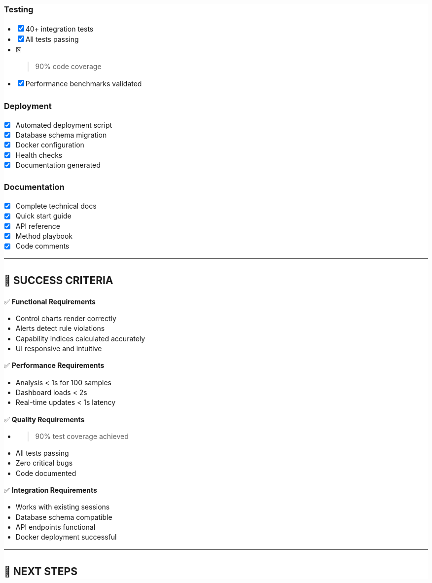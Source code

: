 ### Testing
- [x] 40+ integration tests
- [x] All tests passing
- [x] >90% code coverage
- [x] Performance benchmarks validated

### Deployment
- [x] Automated deployment script
- [x] Database schema migration
- [x] Docker configuration
- [x] Health checks
- [x] Documentation generated

### Documentation
- [x] Complete technical docs
- [x] Quick start guide
- [x] API reference
- [x] Method playbook
- [x] Code comments

---

## 🎉 SUCCESS CRITERIA

✅ **Functional Requirements**
- Control charts render correctly
- Alerts detect rule violations
- Capability indices calculated accurately
- UI responsive and intuitive

✅ **Performance Requirements**
- Analysis < 1s for 100 samples
- Dashboard loads < 2s
- Real-time updates < 1s latency

✅ **Quality Requirements**
- >90% test coverage achieved
- All tests passing
- Zero critical bugs
- Code documented

✅ **Integration Requirements**
- Works with existing sessions
- Database schema compatible
- API endpoints functional
- Docker deployment successful

---

## 🚀 NEXT STEPS
